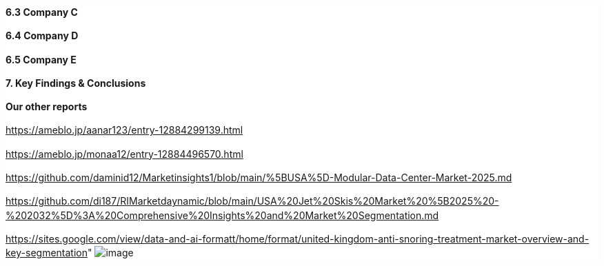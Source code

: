 <strong>6.3 Company C</strong>

<strong>6.4 Company D</strong>

<strong>6.5 Company E</strong>

<strong>7. Key Findings & Conclusions</strong>

<strong>Our other reports</strong>

<a href=https://ameblo.jp/aanar123/entry-12884299139.html>https://ameblo.jp/aanar123/entry-12884299139.html</a>

<a href=https://ameblo.jp/monaa12/entry-12884496570.html>https://ameblo.jp/monaa12/entry-12884496570.html</a>

<a href=https://github.com/daminid12/Marketinsights1/blob/main/%5BUSA%5D-Modular-Data-Center-Market-2025.md>https://github.com/daminid12/Marketinsights1/blob/main/%5BUSA%5D-Modular-Data-Center-Market-2025.md</a>

<a href=https://github.com/di187/RIMarketdaynamic/blob/main/USA%20Jet%20Skis%20Market%20%5B2025%20-%202032%5D%3A%20Comprehensive%20Insights%20and%20Market%20Segmentation.md>https://github.com/di187/RIMarketdaynamic/blob/main/USA%20Jet%20Skis%20Market%20%5B2025%20-%202032%5D%3A%20Comprehensive%20Insights%20and%20Market%20Segmentation.md</a>

<a href=https://sites.google.com/view/data-and-ai-formatt/home/format/united-kingdom-anti-snoring-treatment-market-overview-and-key-segmentation>https://sites.google.com/view/data-and-ai-formatt/home/format/united-kingdom-anti-snoring-treatment-market-overview-and-key-segmentation</a>"
![image](https://github.com/user-attachments/assets/366bc231-da69-474a-acf1-583a309e10d2)
